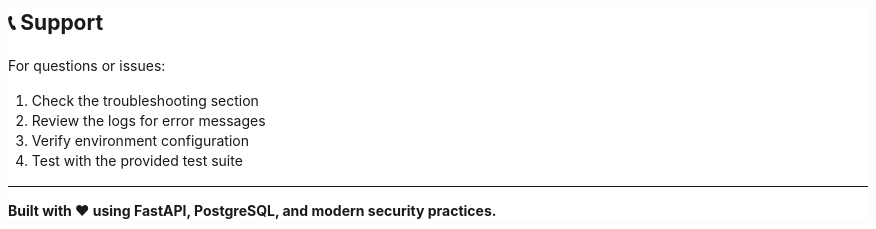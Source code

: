 ## 📞 Support

For questions or issues:
1. Check the troubleshooting section
2. Review the logs for error messages
3. Verify environment configuration
4. Test with the provided test suite

---

**Built with ❤️ using FastAPI, PostgreSQL, and modern security practices.**
